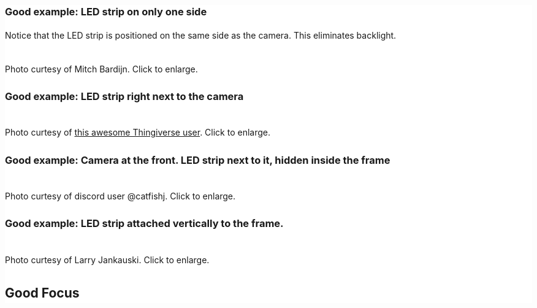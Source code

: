 ### Good example: LED strip on only one side

Notice that the LED strip is positioned on the same side as the camera. This eliminates backlight.

<div>
<Zoom overlayBgColorEnd="var(--ifm-background-surface-color)">
<img src="/img/user_guides/camerasetups/cam15.jpg" style={{maxWidth: "332px"}} alt=""></img>
</Zoom>
<div style={{fontSize: "0.8em", fontStyle: "italic", color: "rgba(1,1,1,0.5)"}}>Photo curtesy of Mitch Bardijn. Click to enlarge.</div>
</div>

### Good example: LED strip right next to the camera

<div>
<Zoom overlayBgColorEnd="var(--ifm-background-surface-color)">
<img src="/img/user_guides/camerasetups/cam16.jpg" style={{maxWidth: "332px"}} alt=""></img>
</Zoom>
<div style={{fontSize: "0.8em", fontStyle: "italic", color: "rgba(1,1,1,0.5)"}}>Photo curtesy of <a href="https://www.thingiverse.com/thing:3233086">this awesome Thingiverse user</a>. Click to enlarge.</div>
</div>

### Good example: Camera at the front. LED strip next to it, hidden inside the frame

<div>
<Zoom overlayBgColorEnd="var(--ifm-background-surface-color)">
<img src="/img/user_guides/camerasetups/cam17.jpg" style={{maxWidth: "332px"}} alt=""></img>
</Zoom>
<Zoom overlayBgColorEnd="var(--ifm-background-surface-color)">
<img src="/img/user_guides/camerasetups/cam18.jpg" style={{maxWidth: "332px"}} alt=""></img>
</Zoom>
<div style={{fontSize: "0.8em", fontStyle: "italic", color: "rgba(1,1,1,0.5)"}}>Photo curtesy of discord user @catfishj. Click to enlarge.</div>
</div>

### Good example: LED strip attached vertically to the frame.

<div>
<Zoom overlayBgColorEnd="var(--ifm-background-surface-color)">
<img src="/img/user_guides/camerasetups/cam25.jpg" style={{maxWidth: "332px"}} alt=""></img>
</Zoom>
<div style={{fontSize: "0.8em", fontStyle: "italic", color: "rgba(1,1,1,0.5)"}}>Photo curtesy of Larry Jankauski. Click to enlarge.</div>
</div>

## Good Focus
